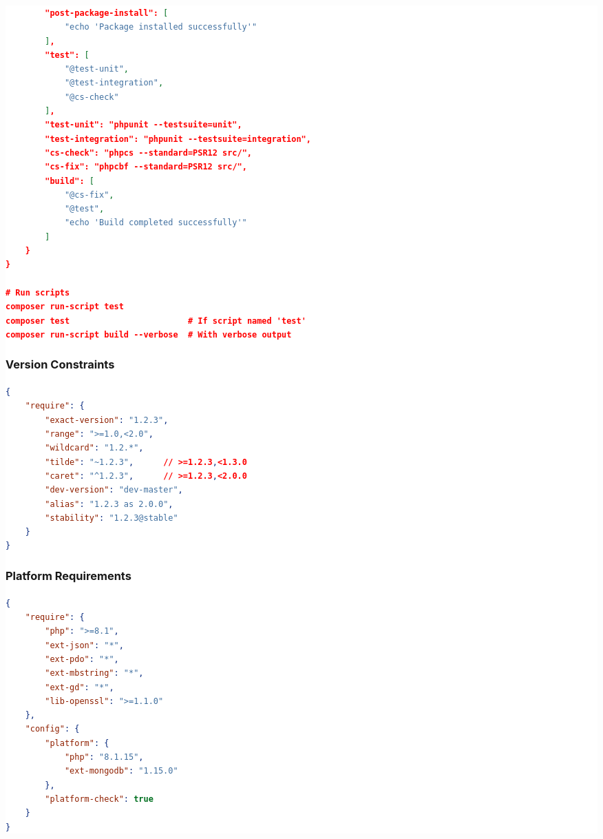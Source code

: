 ```json
        "post-package-install": [
            "echo 'Package installed successfully'"
        ],
        "test": [
            "@test-unit",
            "@test-integration",
            "@cs-check"
        ],
        "test-unit": "phpunit --testsuite=unit",
        "test-integration": "phpunit --testsuite=integration",
        "cs-check": "phpcs --standard=PSR12 src/",
        "cs-fix": "phpcbf --standard=PSR12 src/",
        "build": [
            "@cs-fix",
            "@test",
            "echo 'Build completed successfully'"
        ]
    }
}

# Run scripts
composer run-script test
composer test                        # If script named 'test'
composer run-script build --verbose  # With verbose output
```

### Version Constraints
```json
{
    "require": {
        "exact-version": "1.2.3",
        "range": ">=1.0,<2.0",
        "wildcard": "1.2.*",
        "tilde": "~1.2.3",      // >=1.2.3,<1.3.0
        "caret": "^1.2.3",      // >=1.2.3,<2.0.0
        "dev-version": "dev-master",
        "alias": "1.2.3 as 2.0.0",
        "stability": "1.2.3@stable"
    }
}
```

### Platform Requirements
```json
{
    "require": {
        "php": ">=8.1",
        "ext-json": "*",
        "ext-pdo": "*",
        "ext-mbstring": "*",
        "ext-gd": "*",
        "lib-openssl": ">=1.1.0"
    },
    "config": {
        "platform": {
            "php": "8.1.15",
            "ext-mongodb": "1.15.0"
        },
        "platform-check": true
    }
}
```
